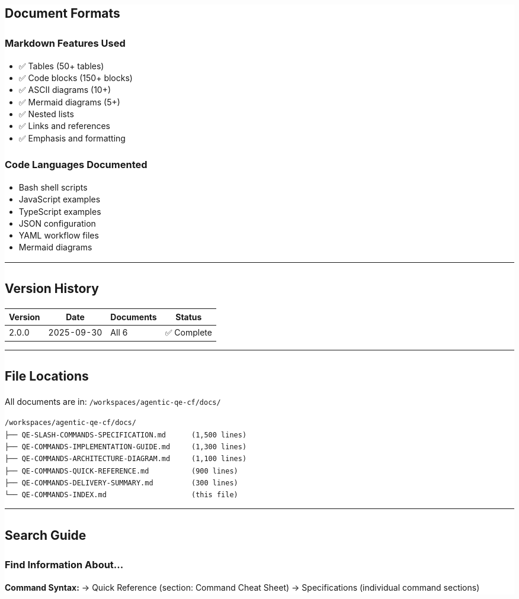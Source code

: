 ## Document Formats

### Markdown Features Used
- ✅ Tables (50+ tables)
- ✅ Code blocks (150+ blocks)
- ✅ ASCII diagrams (10+)
- ✅ Mermaid diagrams (5+)
- ✅ Nested lists
- ✅ Links and references
- ✅ Emphasis and formatting

### Code Languages Documented
- Bash shell scripts
- JavaScript examples
- TypeScript examples
- JSON configuration
- YAML workflow files
- Mermaid diagrams

---

## Version History

| Version | Date | Documents | Status |
|---------|------|-----------|--------|
| 2.0.0 | 2025-09-30 | All 6 | ✅ Complete |

---

## File Locations

All documents are in: `/workspaces/agentic-qe-cf/docs/`

```
/workspaces/agentic-qe-cf/docs/
├── QE-SLASH-COMMANDS-SPECIFICATION.md      (1,500 lines)
├── QE-COMMANDS-IMPLEMENTATION-GUIDE.md     (1,300 lines)
├── QE-COMMANDS-ARCHITECTURE-DIAGRAM.md     (1,100 lines)
├── QE-COMMANDS-QUICK-REFERENCE.md          (900 lines)
├── QE-COMMANDS-DELIVERY-SUMMARY.md         (300 lines)
└── QE-COMMANDS-INDEX.md                    (this file)
```

---

## Search Guide

### Find Information About...

**Command Syntax:**
→ Quick Reference (section: Command Cheat Sheet)
→ Specifications (individual command sections)

